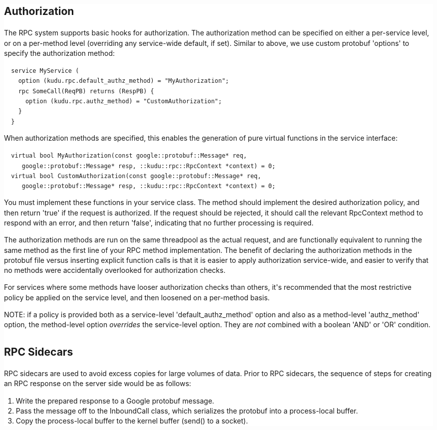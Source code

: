 ## Authorization

The RPC system supports basic hooks for authorization. The authorization
method can be specified on either a per-service level, or on a per-method
level (overriding any service-wide default, if set). Similar to above,
we use custom protobuf 'options' to specify the authorization method:

```
  service MyService (
    option (kudu.rpc.default_authz_method) = "MyAuthorization";
    rpc SomeCall(ReqPB) returns (RespPB) {
      option (kudu.rpc.authz_method) = "CustomAuthorization";
    }
  }
```

When authorization methods are specified, this enables the generation of pure
virtual functions in the service interface:

```
  virtual bool MyAuthorization(const google::protobuf::Message* req,
     google::protobuf::Message* resp, ::kudu::rpc::RpcContext *context) = 0;
  virtual bool CustomAuthorization(const google::protobuf::Message* req,
     google::protobuf::Message* resp, ::kudu::rpc::RpcContext *context) = 0;
```

You must implement these functions in your service class. The method should implement
the desired authorization policy, and then return 'true' if the request is
authorized. If the request should be rejected, it should call the relevant
RpcContext method to respond with an error, and then return 'false', indicating
that no further processing is required.

The authorization methods are run on the same threadpool as the actual request,
and are functionally equivalent to running the same method as the first
line of your RPC method implementation. The benefit of declaring the authorization
methods in the protobuf file versus inserting explicit function calls is that
it is easier to apply authorization service-wide, and easier to verify that
no methods were accidentally overlooked for authorization checks.

For services where some methods have looser authorization checks than others,
it's recommended that the most restrictive policy be applied on the service level,
and then loosened on a per-method basis.

NOTE: if a policy is provided both as a service-level 'default_authz_method'
option and also as a method-level 'authz_method' option, the method-level
option _overrides_ the service-level option. They are _not_ combined with
a boolean 'AND' or 'OR' condition.

## RPC Sidecars

RPC sidecars are used to avoid excess copies for large volumes of data.
Prior to RPC sidecars, the sequence of steps for creating an RPC response
on the server side would be as follows:

1. Write the prepared response to a Google protobuf message.
2. Pass the message off to the InboundCall class, which serializes the
   protobuf into a process-local buffer.
3. Copy the process-local buffer to the kernel buffer (send() to a socket).

